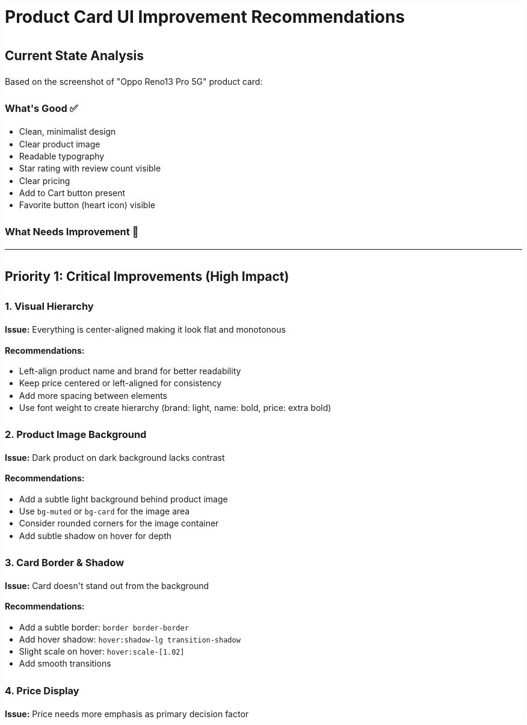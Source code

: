 # Product Card UI Improvement Recommendations

## Current State Analysis

Based on the screenshot of "Oppo Reno13 Pro 5G" product card:

### What's Good ✅
- Clean, minimalist design
- Clear product image
- Readable typography
- Star rating with review count visible
- Clear pricing
- Add to Cart button present
- Favorite button (heart icon) visible

### What Needs Improvement 🔧

---

## Priority 1: Critical Improvements (High Impact)

### 1. **Visual Hierarchy**
**Issue:** Everything is center-aligned making it look flat and monotonous

**Recommendations:**
- Left-align product name and brand for better readability
- Keep price centered or left-aligned for consistency
- Add more spacing between elements
- Use font weight to create hierarchy (brand: light, name: bold, price: extra bold)

### 2. **Product Image Background**
**Issue:** Dark product on dark background lacks contrast

**Recommendations:**
- Add a subtle light background behind product image
- Use `bg-muted` or `bg-card` for the image area
- Consider rounded corners for the image container
- Add subtle shadow on hover for depth

### 3. **Card Border & Shadow**
**Issue:** Card doesn't stand out from the background

**Recommendations:**
- Add a subtle border: `border border-border`
- Add hover shadow: `hover:shadow-lg transition-shadow`
- Slight scale on hover: `hover:scale-[1.02]`
- Add smooth transitions

### 4. **Price Display**
**Issue:** Price needs more emphasis as primary decision factor
